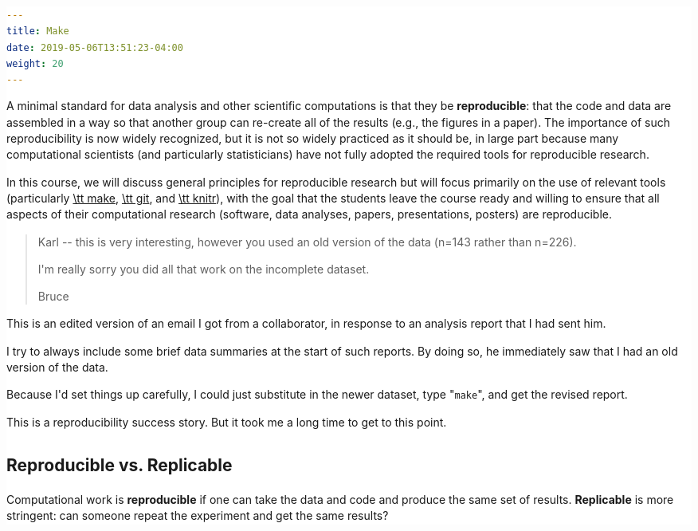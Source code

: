 ```yaml
---
title: Make
date: 2019-05-06T13:51:23-04:00
weight: 20
---
```


A minimal standard for data analysis and other scientific computations
is that they be **reproducible**: that the code and data are assembled
in a way so that another group can re-create all of the results (e.g.,
the figures in a paper). The importance of such reproducibility is now
widely recognized, but it is not so widely practiced as it should be,
in large part because many computational scientists (and particularly
statisticians) have not fully adopted the required tools for
reproducible research.

In this course, we will discuss general principles for reproducible
research but will focus primarily on the use of relevant tools
(particularly [\tt make](http://www.gnu.org/software/make),
[\tt git](http://git-scm.com), and [\tt knitr](http://github.com)),
with the goal that the students leave the course ready and willing to
ensure that all aspects of their computational research (software,
data analyses, papers, presentations, posters) are reproducible.


> Karl -- this is very interesting,
> however you used an old version of
> the data (n=143 rather than n=226).
>
> I'm really sorry you did all that
> work on the incomplete dataset.
>
> Bruce

This is an edited version of an email I got from a collaborator,
in response to an analysis report that I had sent him.

I try to always include some brief data summaries at the start of
such reports. By doing so, he immediately saw that I had an old
version of the data.

Because I'd set things up carefully, I could just substitute in the
newer dataset, type "`make`", and get the revised report.

This is a reproducibility success story. But it took me a long
time to get to this point.

## Reproducible vs. Replicable

Computational work is
**reproducible** if one can take the data and code and produce
the same set of results. **Replicable** is more stringent: can
someone repeat the experiment and get the same results?
